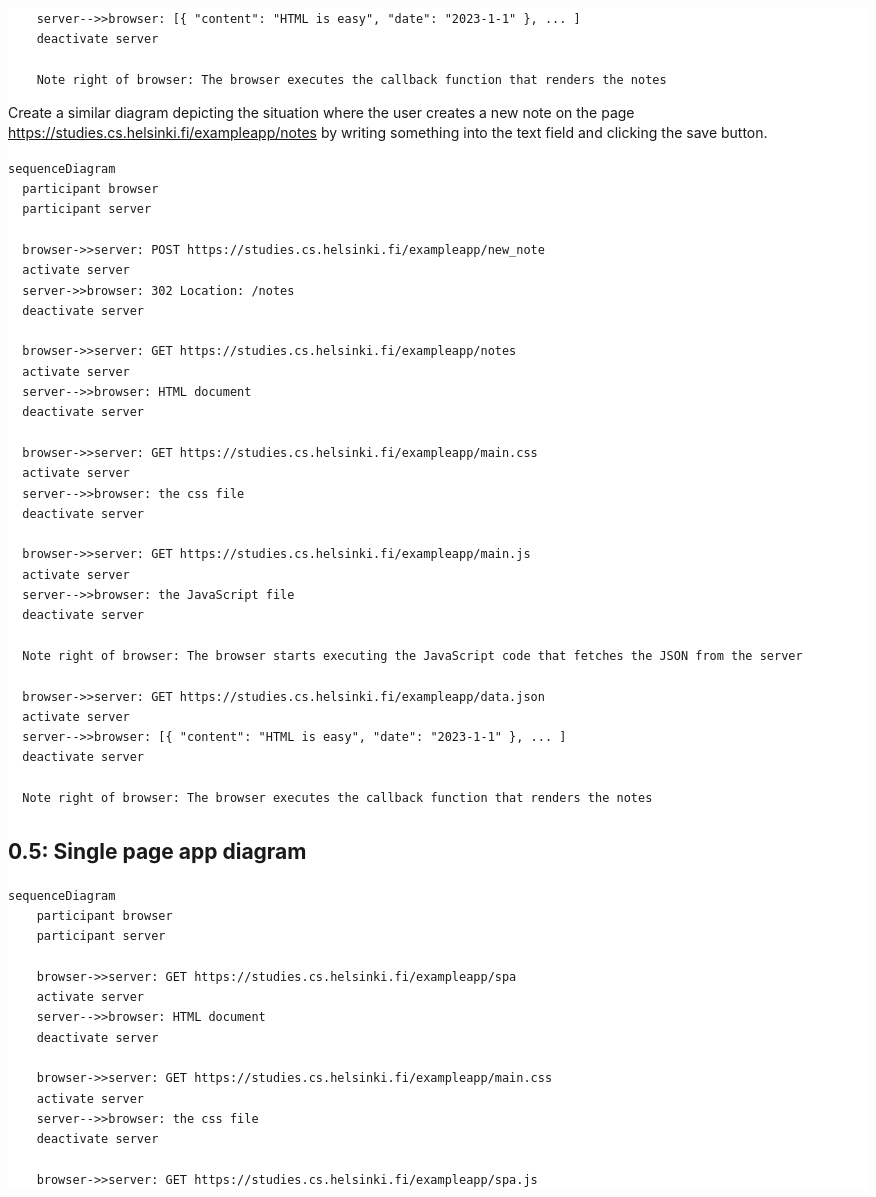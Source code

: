 ```mermaid
    server-->>browser: [{ "content": "HTML is easy", "date": "2023-1-1" }, ... ]
    deactivate server

    Note right of browser: The browser executes the callback function that renders the notes
```

Create a similar diagram depicting the situation where the user creates a new
note on the page https://studies.cs.helsinki.fi/exampleapp/notes by writing
something into the text field and clicking the save button.

```mermaid
sequenceDiagram
  participant browser
  participant server
  
  browser->>server: POST https://studies.cs.helsinki.fi/exampleapp/new_note
  activate server
  server->>browser: 302 Location: /notes
  deactivate server
  
  browser->>server: GET https://studies.cs.helsinki.fi/exampleapp/notes
  activate server
  server-->>browser: HTML document
  deactivate server

  browser->>server: GET https://studies.cs.helsinki.fi/exampleapp/main.css
  activate server
  server-->>browser: the css file
  deactivate server

  browser->>server: GET https://studies.cs.helsinki.fi/exampleapp/main.js
  activate server
  server-->>browser: the JavaScript file
  deactivate server
  
  Note right of browser: The browser starts executing the JavaScript code that fetches the JSON from the server

  browser->>server: GET https://studies.cs.helsinki.fi/exampleapp/data.json
  activate server
  server-->>browser: [{ "content": "HTML is easy", "date": "2023-1-1" }, ... ]
  deactivate server

  Note right of browser: The browser executes the callback function that renders the notes
```

## 0.5: Single page app diagram

```mermaid
sequenceDiagram
    participant browser
    participant server

    browser->>server: GET https://studies.cs.helsinki.fi/exampleapp/spa
    activate server
    server-->>browser: HTML document
    deactivate server

    browser->>server: GET https://studies.cs.helsinki.fi/exampleapp/main.css
    activate server
    server-->>browser: the css file
    deactivate server

    browser->>server: GET https://studies.cs.helsinki.fi/exampleapp/spa.js
```